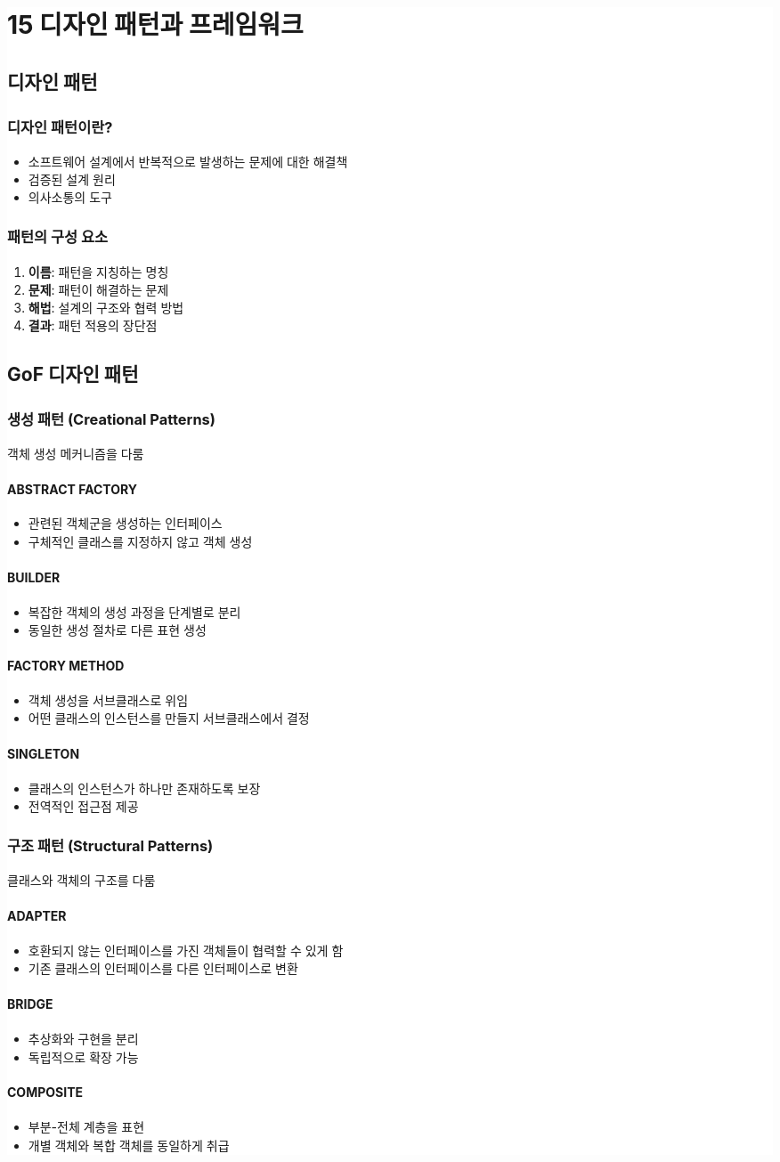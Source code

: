 # 15 디자인 패턴과 프레임워크

## 디자인 패턴

### 디자인 패턴이란?
- 소프트웨어 설계에서 반복적으로 발생하는 문제에 대한 해결책
- 검증된 설계 원리
- 의사소통의 도구

### 패턴의 구성 요소
1. **이름**: 패턴을 지칭하는 명칭
2. **문제**: 패턴이 해결하는 문제
3. **해법**: 설계의 구조와 협력 방법
4. **결과**: 패턴 적용의 장단점

## GoF 디자인 패턴

### 생성 패턴 (Creational Patterns)
객체 생성 메커니즘을 다룸

#### ABSTRACT FACTORY
- 관련된 객체군을 생성하는 인터페이스
- 구체적인 클래스를 지정하지 않고 객체 생성

#### BUILDER
- 복잡한 객체의 생성 과정을 단계별로 분리
- 동일한 생성 절차로 다른 표현 생성

#### FACTORY METHOD
- 객체 생성을 서브클래스로 위임
- 어떤 클래스의 인스턴스를 만들지 서브클래스에서 결정

#### SINGLETON
- 클래스의 인스턴스가 하나만 존재하도록 보장
- 전역적인 접근점 제공

### 구조 패턴 (Structural Patterns)
클래스와 객체의 구조를 다룸

#### ADAPTER
- 호환되지 않는 인터페이스를 가진 객체들이 협력할 수 있게 함
- 기존 클래스의 인터페이스를 다른 인터페이스로 변환

#### BRIDGE
- 추상화와 구현을 분리
- 독립적으로 확장 가능

#### COMPOSITE
- 부분-전체 계층을 표현
- 개별 객체와 복합 객체를 동일하게 취급

